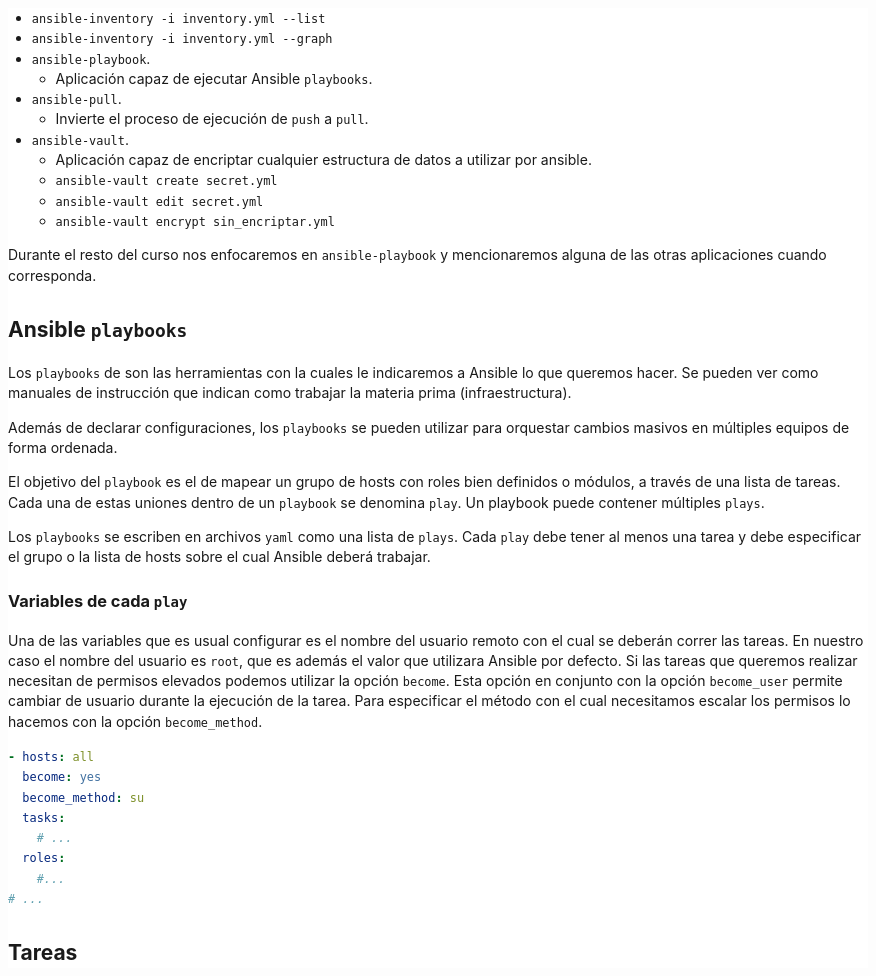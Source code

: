   - `ansible-inventory -i inventory.yml --list`
  - `ansible-inventory -i inventory.yml --graph`
- `ansible-playbook`.
  - Aplicación capaz de ejecutar Ansible `playbooks`.
- `ansible-pull`.
  - Invierte el proceso de ejecución de `push` a `pull`.
- `ansible-vault`.
  - Aplicación capaz de encriptar cualquier estructura de datos a utilizar por ansible.
  - `ansible-vault create secret.yml`
  - `ansible-vault edit secret.yml`
  - `ansible-vault encrypt sin_encriptar.yml`

Durante el resto del curso nos enfocaremos en `ansible-playbook` y mencionaremos alguna de las otras aplicaciones cuando corresponda.

## Ansible `playbooks`

Los `playbooks` de son las herramientas con la cuales le indicaremos a Ansible lo que queremos hacer. Se pueden ver como manuales de instrucción que indican como trabajar la materia prima (infraestructura).

Además de declarar configuraciones, los `playbooks` se pueden utilizar para orquestar cambios masivos en múltiples equipos de forma ordenada. 

El objetivo del `playbook` es el de mapear un grupo de hosts con roles bien definidos o módulos,  a través de una lista de tareas. Cada una de estas uniones dentro de un `playbook` se denomina `play`. Un playbook puede contener múltiples `plays`.

Los `playbooks` se escriben en archivos `yaml` como una lista de `plays`. Cada `play` debe tener al menos una tarea y debe especificar el grupo o la lista de hosts sobre el cual Ansible deberá trabajar.

### Variables de cada `play`

Una de las variables que es usual configurar es el nombre del usuario remoto con el cual se deberán correr las tareas. En nuestro caso el nombre del usuario es `root`, que es además el valor que utilizara Ansible por defecto. Si las tareas que queremos realizar necesitan de permisos elevados podemos utilizar la opción `become`. Esta opción en conjunto con la opción `become_user`  permite cambiar de usuario durante la ejecución de la tarea. Para especificar el método con el cual necesitamos escalar los permisos lo hacemos con la opción `become_method`.

```yaml
- hosts: all
  become: yes
  become_method: su
  tasks:
    # ...
  roles:
    #...
# ...
```

## Tareas
